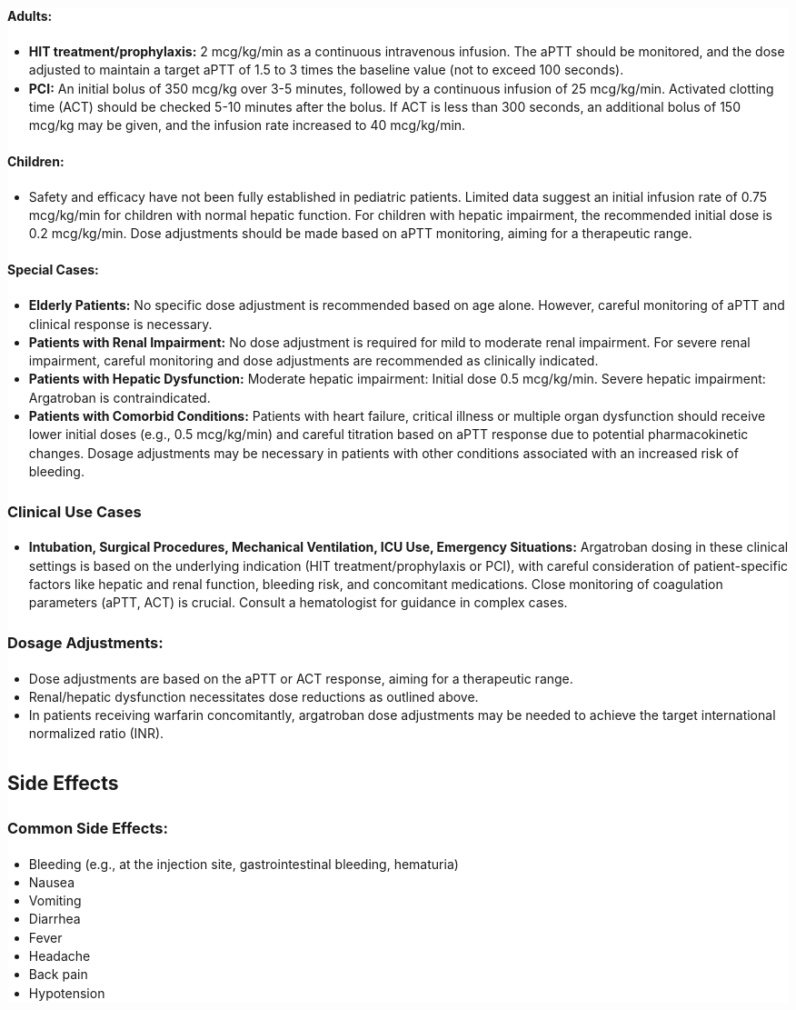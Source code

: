 #### **Adults:**

- **HIT treatment/prophylaxis:** 2 mcg/kg/min as a continuous intravenous infusion.  The aPTT should be monitored, and the dose adjusted to maintain a target aPTT of 1.5 to 3 times the baseline value (not to exceed 100 seconds).
- **PCI:** An initial bolus of 350 mcg/kg over 3-5 minutes, followed by a continuous infusion of 25 mcg/kg/min. Activated clotting time (ACT) should be checked 5-10 minutes after the bolus. If ACT is less than 300 seconds, an additional bolus of 150 mcg/kg may be given, and the infusion rate increased to 40 mcg/kg/min.

#### **Children:**

- Safety and efficacy have not been fully established in pediatric patients.  Limited data suggest an initial infusion rate of 0.75 mcg/kg/min for children with normal hepatic function. For children with hepatic impairment, the recommended initial dose is 0.2 mcg/kg/min.  Dose adjustments should be made based on aPTT monitoring, aiming for a therapeutic range.


#### **Special Cases:**

- **Elderly Patients:**  No specific dose adjustment is recommended based on age alone. However, careful monitoring of aPTT and clinical response is necessary.
- **Patients with Renal Impairment:** No dose adjustment is required for mild to moderate renal impairment.  For severe renal impairment, careful monitoring and dose adjustments are recommended as clinically indicated.
- **Patients with Hepatic Dysfunction:** Moderate hepatic impairment: Initial dose 0.5 mcg/kg/min.  Severe hepatic impairment: Argatroban is contraindicated.
- **Patients with Comorbid Conditions:**  Patients with heart failure, critical illness or multiple organ dysfunction should receive lower initial doses (e.g., 0.5 mcg/kg/min) and careful titration based on aPTT response due to potential pharmacokinetic changes.  Dosage adjustments may be necessary in patients with other conditions associated with an increased risk of bleeding.

### **Clinical Use Cases**

- **Intubation, Surgical Procedures, Mechanical Ventilation, ICU Use, Emergency Situations:**  Argatroban dosing in these clinical settings is based on the underlying indication (HIT treatment/prophylaxis or PCI), with careful consideration of patient-specific factors like hepatic and renal function, bleeding risk, and concomitant medications.  Close monitoring of coagulation parameters (aPTT, ACT) is crucial.  Consult a hematologist for guidance in complex cases.

### **Dosage Adjustments:**

- Dose adjustments are based on the aPTT or ACT response, aiming for a therapeutic range.
- Renal/hepatic dysfunction necessitates dose reductions as outlined above.
- In patients receiving warfarin concomitantly, argatroban dose adjustments may be needed to achieve the target international normalized ratio (INR).


## **Side Effects**

### **Common Side Effects:**

- Bleeding (e.g., at the injection site, gastrointestinal bleeding, hematuria)
- Nausea
- Vomiting
- Diarrhea
- Fever
- Headache
- Back pain
- Hypotension
